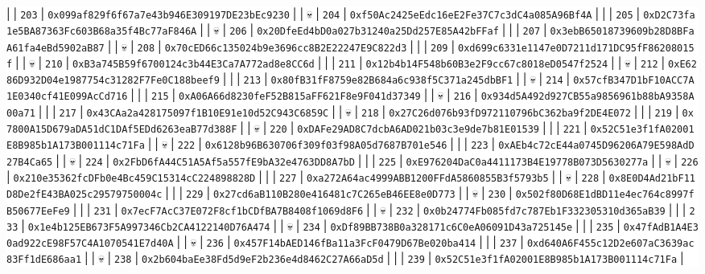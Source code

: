 |  | `203` | `0x099af829f6f67a7e43b946E309197DE23bEc9230` |
| 💀 | `204` | `0xf50Ac2425eEdc16eE2Fe37C7c3dC4a085A96Bf4A` |
|  | `205` | `0xD2C73fa1e5BA87363Fc603B68a35f4Bc77aF846A` |
| 💀 | `206` | `0x20DfeEd4bD0a027b31240a25Dd257E85A42bFFaf` |
|  | `207` | `0x3ebB65018739609b28D8BFaA61fa4eBd5902aB87` |
| 💀 | `208` | `0x70cED66c135024b9e3696cc8B2E22247E9C822d3` |
|  | `209` | `0xd699c6331e1147e0D7211d171DC95fF86208015f` |
| 💀 | `210` | `0xB3a745B59f6700124c3b44E3Ca7A772ad8e8CC6d` |
|  | `211` | `0x12b4b14F548b60B3e2F9cc67c8018eD0547f2524` |
| 💀 | `212` | `0xE6286D932D04e1987754c31282F7Fe0C188beef9` |
|  | `213` | `0x80fB31fF8759e82B684a6c938f5C371a245dbBF1` |
| 💀 | `214` | `0x57cfB347D1bF10ACC7A1E0340cf41E099AcCd716` |
|  | `215` | `0xA06A66d8230feF52B815aFF621F8e9F041d37349` |
| 💀 | `216` | `0x934d5A492d927CB55a9856961b88bA9358A00a71` |
|  | `217` | `0x43CAa2a428175097f1B10E91e10d52C943C6859C` |
| 💀 | `218` | `0x27C26d076b93fD972110796bC362ba9f2DE4E072` |
|  | `219` | `0x7800A15D679aDA51dC1DAf5EDd6263eaB77d388F` |
| 💀 | `220` | `0xDAFe29AD8C7dcbA6AD021b03c3e9de7b81E01539` |
|  | `221` | `0x52C51e3f1fA02001E8B985b1A173B001114c71Fa` |
| 💀 | `222` | `0x6128b96B630706f309f03f98A05d7687B701e546` |
|  | `223` | `0xAEb4c72cE44a0745D96206A79E598AdD27B4Ca65` |
| 💀 | `224` | `0x2FbD6fA44C51A5Af5a557fE9bA32e4763DD8A7bD` |
|  | `225` | `0xE976204DaC0a4411173B4E19778B073D5630277a` |
| 💀 | `226` | `0x210e35362fcDFb0e4Bc459C15314cC224898828D` |
|  | `227` | `0xa272A64ac4999ABB1200FFdA5860855B3f5793b5` |
| 💀 | `228` | `0x8E0D4Ad21bF11D8De2fE43BA025c29579750004c` |
|  | `229` | `0x27cd6aB110B280e416481c7C265eB46EE8e0D773` |
| 💀 | `230` | `0x502f80D68E1dBD11e4ec764c8997fB50677EeFe9` |
|  | `231` | `0x7ecF7AcC37E072F8cf1bCDfBA7B8408f1069d8F6` |
| 💀 | `232` | `0x0b24774Fb085fd7c787Eb1F332305310d365aB39` |
|  | `233` | `0x1e4b125EB673F5A997346Cb2CA4122140D76A474` |
| 💀 | `234` | `0xDf89BB738B0a328171c6C0eA06091D43a725145e` |
|  | `235` | `0x47fAdB1A4E30ad922cE98F57C4A1070541E7d40A` |
| 💀 | `236` | `0x457F14bAED146fBa11a3FcF0479D67Be020ba414` |
|  | `237` | `0xd640A6F455c12D2e607aC3639ac83Ff1dE686aa1` |
| 💀 | `238` | `0x2b604baEe38Fd5d9eF2b236e4d8462C27A66aD5d` |
|  | `239` | `0x52C51e3f1fA02001E8B985b1A173B001114c71Fa` |